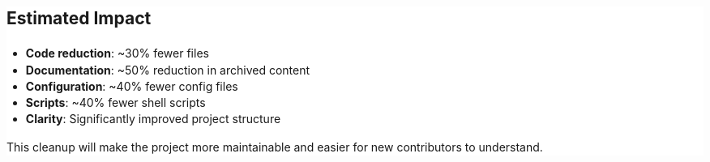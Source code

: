 ## Estimated Impact

- **Code reduction**: ~30% fewer files
- **Documentation**: ~50% reduction in archived content
- **Configuration**: ~40% fewer config files
- **Scripts**: ~40% fewer shell scripts
- **Clarity**: Significantly improved project structure

This cleanup will make the project more maintainable and easier for new contributors to understand.